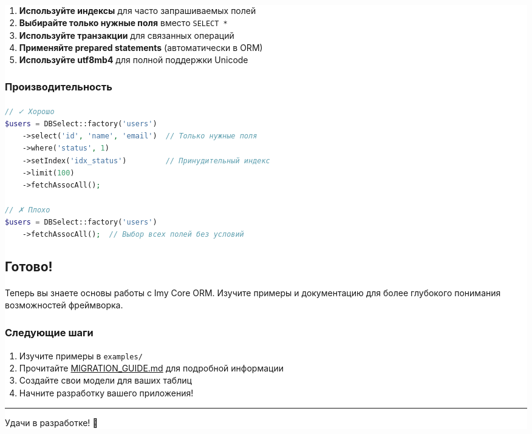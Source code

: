 1. **Используйте индексы** для часто запрашиваемых полей
2. **Выбирайте только нужные поля** вместо `SELECT *`
3. **Используйте транзакции** для связанных операций
4. **Применяйте prepared statements** (автоматически в ORM)
5. **Используйте utf8mb4** для полной поддержки Unicode

### Производительность

```php
// ✓ Хорошо
$users = DBSelect::factory('users')
    ->select('id', 'name', 'email')  // Только нужные поля
    ->where('status', 1)
    ->setIndex('idx_status')         // Принудительный индекс
    ->limit(100)
    ->fetchAssocAll();

// ✗ Плохо
$users = DBSelect::factory('users')
    ->fetchAssocAll();  // Выбор всех полей без условий
```

## Готово!

Теперь вы знаете основы работы с Imy Core ORM. Изучите примеры и документацию для более глубокого понимания возможностей фреймворка.

### Следующие шаги

1. Изучите примеры в `examples/`
2. Прочитайте [MIGRATION_GUIDE.md](MIGRATION_GUIDE.md) для подробной информации
3. Создайте свои модели для ваших таблиц
4. Начните разработку вашего приложения!

---

Удачи в разработке! 🚀


